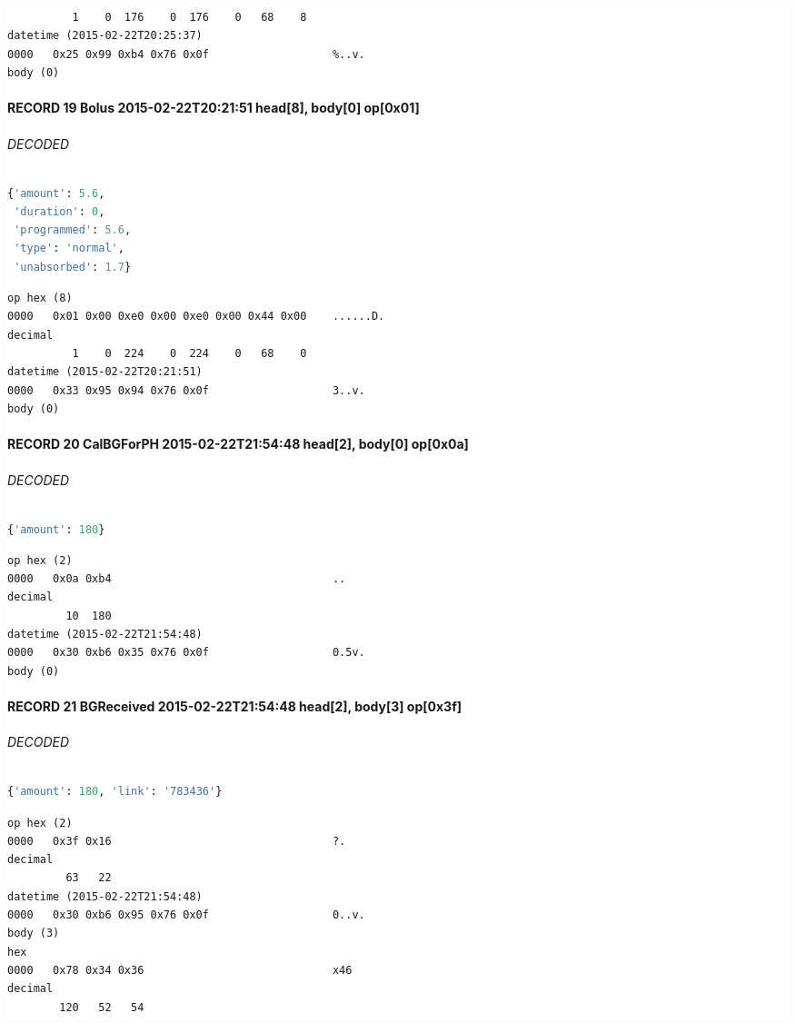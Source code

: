               1    0  176    0  176    0   68    8
    datetime (2015-02-22T20:25:37)
    0000   0x25 0x99 0xb4 0x76 0x0f                   %..v.
    body (0)

#### RECORD 19 Bolus 2015-02-22T20:21:51 head[8], body[0] op[0x01]
###### DECODED
```python
{'amount': 5.6,
 'duration': 0,
 'programmed': 5.6,
 'type': 'normal',
 'unabsorbed': 1.7}
```
    op hex (8)
    0000   0x01 0x00 0xe0 0x00 0xe0 0x00 0x44 0x00    ......D.
    decimal
              1    0  224    0  224    0   68    0
    datetime (2015-02-22T20:21:51)
    0000   0x33 0x95 0x94 0x76 0x0f                   3..v.
    body (0)

#### RECORD 20 CalBGForPH 2015-02-22T21:54:48 head[2], body[0] op[0x0a]
###### DECODED
```python
{'amount': 180}
```
    op hex (2)
    0000   0x0a 0xb4                                  ..
    decimal
             10  180
    datetime (2015-02-22T21:54:48)
    0000   0x30 0xb6 0x35 0x76 0x0f                   0.5v.
    body (0)

#### RECORD 21 BGReceived 2015-02-22T21:54:48 head[2], body[3] op[0x3f]
###### DECODED
```python
{'amount': 180, 'link': '783436'}
```
    op hex (2)
    0000   0x3f 0x16                                  ?.
    decimal
             63   22
    datetime (2015-02-22T21:54:48)
    0000   0x30 0xb6 0x95 0x76 0x0f                   0..v.
    body (3)
    hex
    0000   0x78 0x34 0x36                             x46
    decimal
            120   52   54
